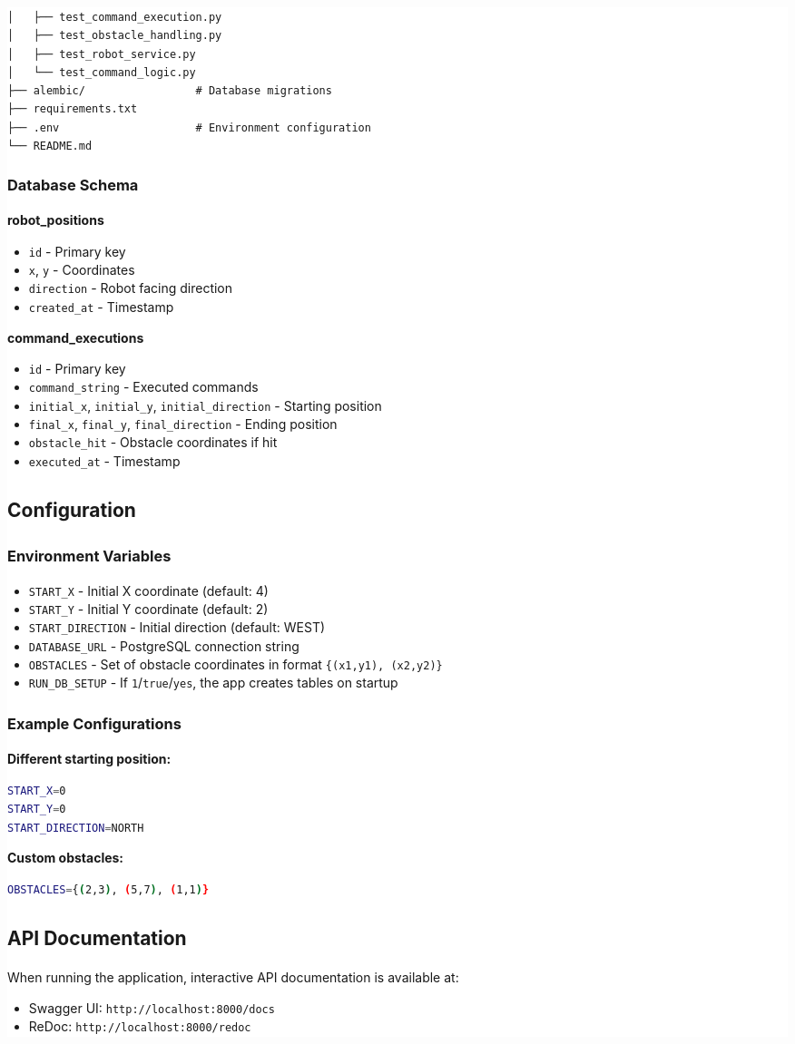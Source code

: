 ```
│   ├── test_command_execution.py
│   ├── test_obstacle_handling.py
│   ├── test_robot_service.py
│   └── test_command_logic.py
├── alembic/                 # Database migrations
├── requirements.txt
├── .env                     # Environment configuration
└── README.md
```

### Database Schema

**robot_positions**
- `id` - Primary key
- `x`, `y` - Coordinates
- `direction` - Robot facing direction
- `created_at` - Timestamp

**command_executions**
- `id` - Primary key
- `command_string` - Executed commands
- `initial_x`, `initial_y`, `initial_direction` - Starting position
- `final_x`, `final_y`, `final_direction` - Ending position
- `obstacle_hit` - Obstacle coordinates if hit
- `executed_at` - Timestamp

## Configuration

### Environment Variables

- `START_X` - Initial X coordinate (default: 4)
- `START_Y` - Initial Y coordinate (default: 2)  
- `START_DIRECTION` - Initial direction (default: WEST)
- `DATABASE_URL` - PostgreSQL connection string
- `OBSTACLES` - Set of obstacle coordinates in format `{(x1,y1), (x2,y2)}`
- `RUN_DB_SETUP` - If `1`/`true`/`yes`, the app creates tables on startup

### Example Configurations

**Different starting position:**
```bash
START_X=0
START_Y=0
START_DIRECTION=NORTH
```

**Custom obstacles:**
```bash
OBSTACLES={(2,3), (5,7), (1,1)}
```

## API Documentation

When running the application, interactive API documentation is available at:
- Swagger UI: `http://localhost:8000/docs`
- ReDoc: `http://localhost:8000/redoc`
